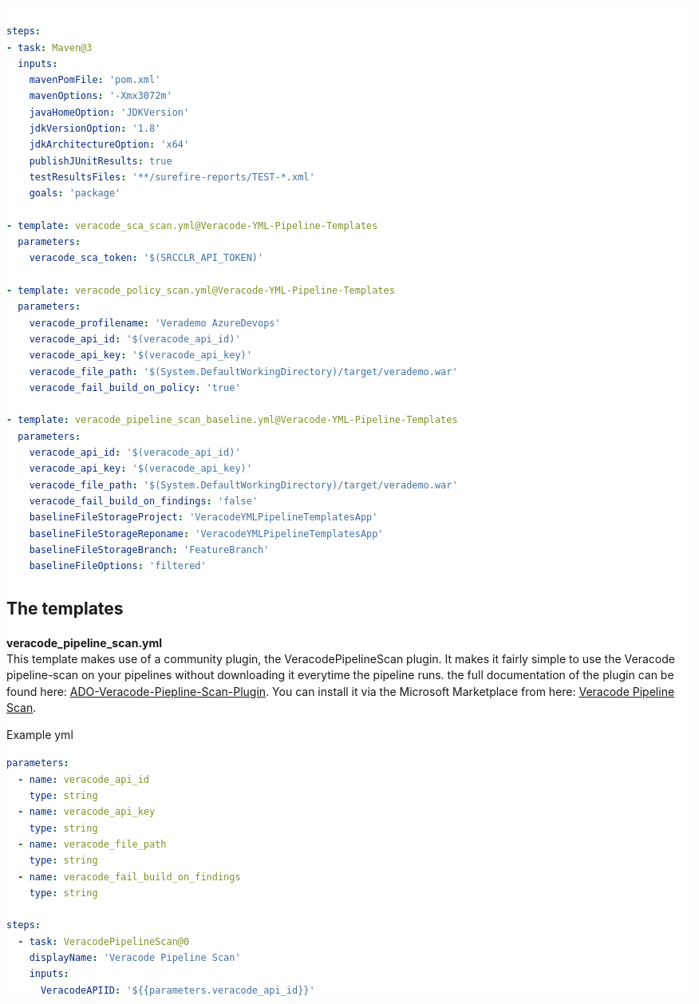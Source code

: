 ```yaml

steps:
- task: Maven@3
  inputs:
    mavenPomFile: 'pom.xml'
    mavenOptions: '-Xmx3072m'
    javaHomeOption: 'JDKVersion'
    jdkVersionOption: '1.8'
    jdkArchitectureOption: 'x64'
    publishJUnitResults: true
    testResultsFiles: '**/surefire-reports/TEST-*.xml'
    goals: 'package'

- template: veracode_sca_scan.yml@Veracode-YML-Pipeline-Templates
  parameters:
    veracode_sca_token: '$(SRCCLR_API_TOKEN)'

- template: veracode_policy_scan.yml@Veracode-YML-Pipeline-Templates
  parameters:
    veracode_profilename: 'Verademo AzureDevops'
    veracode_api_id: '$(veracode_api_id)'
    veracode_api_key: '$(veracode_api_key)'
    veracode_file_path: '$(System.DefaultWorkingDirectory)/target/verademo.war'
    veracode_fail_build_on_policy: 'true'

- template: veracode_pipeline_scan_baseline.yml@Veracode-YML-Pipeline-Templates
  parameters:
    veracode_api_id: '$(veracode_api_id)'
    veracode_api_key: '$(veracode_api_key)'
    veracode_file_path: '$(System.DefaultWorkingDirectory)/target/verademo.war'
    veracode_fail_build_on_findings: 'false'
    baselineFileStorageProject: 'VeracodeYMLPipelineTemplatesApp'
    baselineFileStorageReponame: 'VeracodeYMLPipelineTemplatesApp'
    baselineFileStorageBranch: 'FeatureBranch'
    baselineFileOptions: 'filtered'
```  
  
## The templates  
**veracode_pipeline_scan.yml**  
This template makes use of a community plugin, the VeracodePipelineScan plugin. It makes it fairly simple to use the Veracode pipeline-scan on your pipelines without downloading it everytime the pipeline runs. the full documentation of the plugin can be found here: [ADO-Veracode-Piepline-Scan-Plugin](https://github.com/julz0815/ADO-Veracode-Pipeline-Scan-Plugin). You can install it via the Microsoft Marketplace from here: [Veracode Pipeline Scan](https://marketplace.visualstudio.com/items?itemName=JulianTotzek-Hallhuber.VeracodePipelineScan).  
  
Example yml  
```yml
parameters:
  - name: veracode_api_id
    type: string
  - name: veracode_api_key
    type: string
  - name: veracode_file_path
    type: string
  - name: veracode_fail_build_on_findings
    type: string

steps:
  - task: VeracodePipelineScan@0
    displayName: 'Veracode Pipeline Scan'
    inputs:
      VeracodeAPIID: '${{parameters.veracode_api_id}}'
```